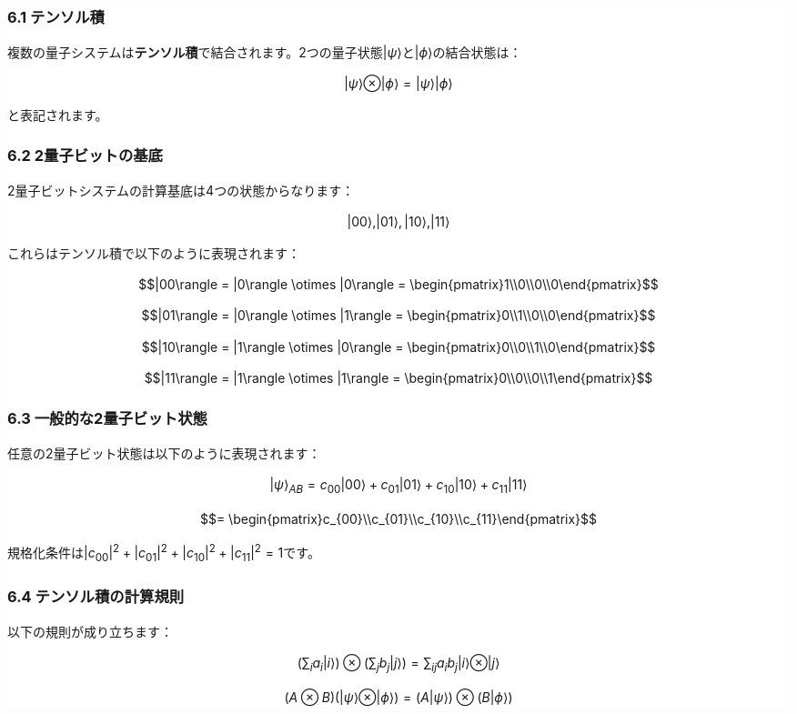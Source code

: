 ### 6.1 テンソル積

複数の量子システムは**テンソル積**で結合されます。2つの量子状態$|\psi\rangle$と$|\phi\rangle$の結合状態は：

```math
|\psi\rangle \otimes |\phi\rangle = |\psi\rangle|\phi\rangle
```

と表記されます。

### 6.2 2量子ビットの基底

2量子ビットシステムの計算基底は4つの状態からなります：

```math
|00\rangle, |01\rangle, |10\rangle, |11\rangle
```

これらはテンソル積で以下のように表現されます：

```math
|00\rangle = |0\rangle \otimes |0\rangle = \begin{pmatrix}1\\0\\0\\0\end{pmatrix}
```

```math
|01\rangle = |0\rangle \otimes |1\rangle = \begin{pmatrix}0\\1\\0\\0\end{pmatrix}
```

```math
|10\rangle = |1\rangle \otimes |0\rangle = \begin{pmatrix}0\\0\\1\\0\end{pmatrix}
```

```math
|11\rangle = |1\rangle \otimes |1\rangle = \begin{pmatrix}0\\0\\0\\1\end{pmatrix}
```

### 6.3 一般的な2量子ビット状態

任意の2量子ビット状態は以下のように表現されます：

```math
|\psi\rangle_{AB} = c_{00}|00\rangle + c_{01}|01\rangle + c_{10}|10\rangle + c_{11}|11\rangle
```

```math
= \begin{pmatrix}c_{00}\\c_{01}\\c_{10}\\c_{11}\end{pmatrix}
```

規格化条件は$|c_{00}|^2 + |c_{01}|^2 + |c_{10}|^2 + |c_{11}|^2 = 1$です。

### 6.4 テンソル積の計算規則

以下の規則が成り立ちます：

```math
\left(\sum_i a_i|i\rangle\right) \otimes \left(\sum_j b_j|j\rangle\right) = \sum_{ij} a_i b_j |i\rangle \otimes |j\rangle
```

```math
(A \otimes B)(|\psi\rangle \otimes |\phi\rangle) = (A|\psi\rangle) \otimes (B|\phi\rangle)
```

